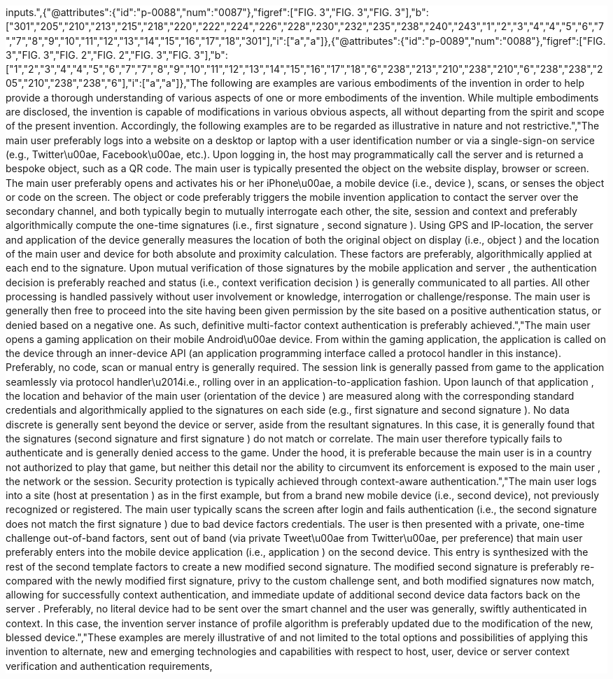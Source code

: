 inputs.",{"@attributes":{"id":"p-0088","num":"0087"},"figref":["FIG. 3","FIG. 3","FIG. 3"],"b":["301","205","210","213","215","218","220","222","224","226","228","230","232","235","238","240","243","1","2","3","4","4","5","6","7","7","8","9","10","11","12","13","14","15","16","17","18","301"],"i":["a","a"]},{"@attributes":{"id":"p-0089","num":"0088"},"figref":["FIG. 3","FIG. 3","FIG. 2","FIG. 2","FIG. 3","FIG. 3"],"b":["1","2","3","4","4","5","6","7","7","8","9","10","11","12","13","14","15","16","17","18","6","238","213","210","238","210","6","238","238","205","210","238","238","6"],"i":["a","a"]},"The following are examples are various embodiments of the invention in order to help provide a thorough understanding of various aspects of one or more embodiments of the invention. While multiple embodiments are disclosed, the invention is capable of modifications in various obvious aspects, all without departing from the spirit and scope of the present invention. Accordingly, the following examples are to be regarded as illustrative in nature and not restrictive.","The main user  preferably logs into a website on a desktop or laptop with a user identification number or via a single-sign-on service (e.g., Twitter\u00ae, Facebook\u00ae, etc.). Upon logging in, the host  may programmatically call the server  and is returned a bespoke object, such as a QR code. The main user  is typically presented the object on the website display, browser or screen. The main user  preferably opens and activates his or her iPhone\u00ae, a mobile device (i.e., device ), scans, or senses the object or code on the screen. The object or code preferably triggers the mobile invention application  to contact the server over the secondary channel, and both typically begin to mutually interrogate each other, the site, session and context and preferably algorithmically compute the one-time signatures (i.e., first signature , second signature ). Using GPS and IP-location, the server  and application  of the device generally measures the location of both the original object on display (i.e., object ) and the location of the main user  and device  for both absolute and proximity calculation. These factors are preferably, algorithmically applied at each end to the signature. Upon mutual verification of those signatures by the mobile application  and server , the authentication decision is preferably reached and status (i.e., context verification decision ) is generally communicated to all parties. All other processing is handled passively without user involvement or knowledge, interrogation or challenge\/response. The main user  is generally then free to proceed into the site having been given permission by the site based on a positive authentication status, or denied based on a negative one. As such, definitive multi-factor context authentication is preferably achieved.","The main user  opens a gaming application on their mobile Android\u00ae device. From within the gaming application, the application  is called on the device  through an inner-device API (an application programming interface called a protocol handler in this instance). Preferably, no code, scan or manual entry is generally required. The session link is generally passed from game to the application  seamlessly via protocol handler\u2014i.e., rolling over in an application-to-application fashion. Upon launch of that application , the location and behavior of the main user  (orientation of the device ) are measured along with the corresponding standard credentials and algorithmically applied to the signatures on each side (e.g., first signature  and second signature ). No data discrete is generally sent beyond the device or server, aside from the resultant signatures. In this case, it is generally found that the signatures (second signature  and first signature ) do not match or correlate. The main user  therefore typically fails to authenticate and is generally denied access to the game. Under the hood, it is preferable because the main user  is in a country not authorized to play that game, but neither this detail nor the ability to circumvent its enforcement is exposed to the main user , the network or the session. Security protection is typically achieved through context-aware authentication.","The main user  logs into a site (host  at presentation ) as in the first example, but from a brand new mobile device (i.e., second device), not previously recognized or registered. The main user  typically scans the screen after login and fails authentication (i.e., the second signature  does not match the first signature ) due to bad device factors credentials. The user is then presented with a private, one-time challenge out-of-band factors, sent out of band (via private Tweet\u00ae from Twitter\u00ae, per preference) that main user  preferably enters into the mobile device application (i.e., application ) on the second device. This entry is synthesized with the rest of the second template  factors to create a new modified second signature. The modified second signature is preferably re-compared with the newly modified first signature, privy to the custom challenge sent, and both modified signatures now match, allowing for successfully context authentication, and immediate update of additional second device data factors back on the server . Preferably, no literal device had to be sent over the smart channel  and the user was generally, swiftly authenticated in context. In this case, the invention server  instance of profile algorithm  is preferably updated due to the modification of the new, blessed device.","These examples are merely illustrative of and not limited to the total options and possibilities of applying this invention to alternate, new and emerging technologies and capabilities with respect to host, user, device or server context verification and authentication requirements,